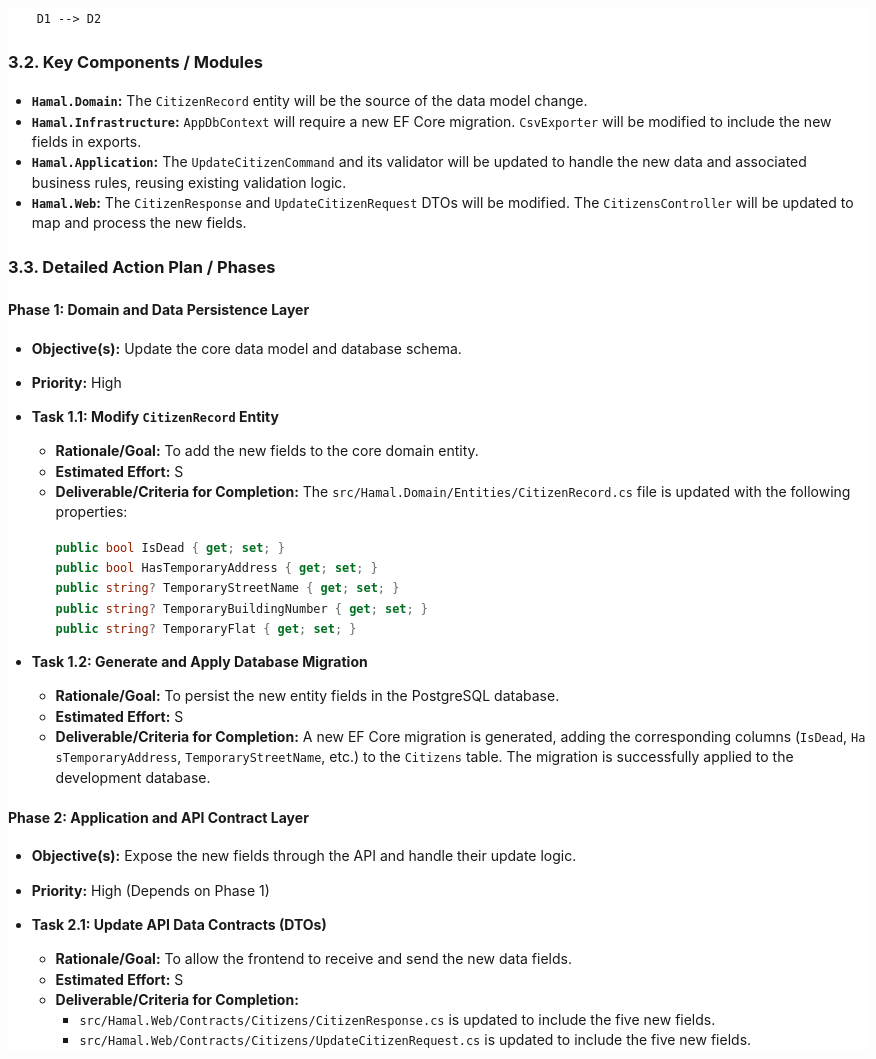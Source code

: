 ```mermaid
    D1 --> D2
```

### 3.2. Key Components / Modules

- **`Hamal.Domain`:** The `CitizenRecord` entity will be the source of the data model change.
- **`Hamal.Infrastructure`:** `AppDbContext` will require a new EF Core migration. `CsvExporter` will be modified to include the new fields in exports.
- **`Hamal.Application`:** The `UpdateCitizenCommand` and its validator will be updated to handle the new data and associated business rules, reusing existing validation logic.
- **`Hamal.Web`:** The `CitizenResponse` and `UpdateCitizenRequest` DTOs will be modified. The `CitizensController` will be updated to map and process the new fields.

### 3.3. Detailed Action Plan / Phases

#### Phase 1: Domain and Data Persistence Layer

- **Objective(s):** Update the core data model and database schema.
- **Priority:** High

- **Task 1.1: Modify `CitizenRecord` Entity**

  - **Rationale/Goal:** To add the new fields to the core domain entity.
  - **Estimated Effort:** S
  - **Deliverable/Criteria for Completion:** The `src/Hamal.Domain/Entities/CitizenRecord.cs` file is updated with the following properties:
    ```csharp
    public bool IsDead { get; set; }
    public bool HasTemporaryAddress { get; set; }
    public string? TemporaryStreetName { get; set; }
    public string? TemporaryBuildingNumber { get; set; }
    public string? TemporaryFlat { get; set; }
    ```

- **Task 1.2: Generate and Apply Database Migration**
  - **Rationale/Goal:** To persist the new entity fields in the PostgreSQL database.
  - **Estimated Effort:** S
  - **Deliverable/Criteria for Completion:** A new EF Core migration is generated, adding the corresponding columns (`IsDead`, `HasTemporaryAddress`, `TemporaryStreetName`, etc.) to the `Citizens` table. The migration is successfully applied to the development database.

#### Phase 2: Application and API Contract Layer

- **Objective(s):** Expose the new fields through the API and handle their update logic.
- **Priority:** High (Depends on Phase 1)

- **Task 2.1: Update API Data Contracts (DTOs)**

  - **Rationale/Goal:** To allow the frontend to receive and send the new data fields.
  - **Estimated Effort:** S
  - **Deliverable/Criteria for Completion:**
    - `src/Hamal.Web/Contracts/Citizens/CitizenResponse.cs` is updated to include the five new fields.
    - `src/Hamal.Web/Contracts/Citizens/UpdateCitizenRequest.cs` is updated to include the five new fields.
